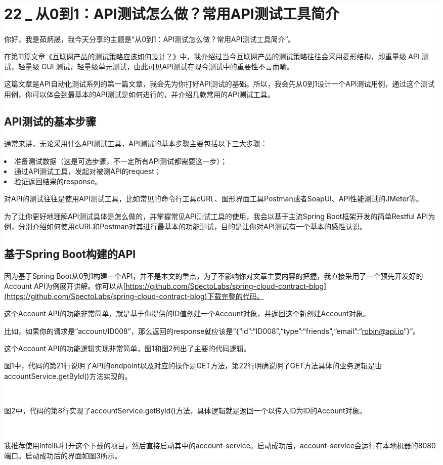 # 22 _ 从0到1：API测试怎么做？常用API测试工具简介

<audio id="audio" title="22 | 从0到1：API测试怎么做？常用API测试工具简介" controls="" preload="none"><source id="mp3" src="https://static001.geekbang.org/resource/audio/19/f6/1954902443429760cef761328cf6d4f6.mp3"></audio>

你好，我是茹炳晟，我今天分享的主题是“从0到1：API测试怎么做？常用API测试工具简介”。

在第11篇文章[《互联网产品的测试策略应该如何设计？》](https://time.geekbang.org/column/article/11462)中，我介绍过当今互联网产品的测试策略往往会采用菱形结构，即重量级 API 测试，轻量级 GUI 测试，轻量级单元测试，由此可见API测试在现今测试中的重要性不言而喻。

这篇文章是API自动化测试系列的第一篇文章，我会先为你打好API测试的基础。所以，我会先从0到1设计一个API测试用例，通过这个测试用例，你可以体会到最基本的API测试是如何进行的，并介绍几款常用的API测试工具。

## API测试的基本步骤

通常来讲，无论采用什么API测试工具，API测试的基本步骤主要包括以下三大步骤：

<li>
准备测试数据（这是可选步骤，不一定所有API测试都需要这一步）；
</li>
<li>
通过API测试工具，发起对被测API的request；
</li>
<li>
验证返回结果的response。
</li>

对API的测试往往是使用API测试工具，比如常见的命令行工具cURL、图形界面工具Postman或者SoapUI、API性能测试的JMeter等。

为了让你更好地理解API测试具体是怎么做的，并掌握常见API测试工具的使用，我会以基于主流Spring Boot框架开发的简单Restful API为例，分别介绍如何使用cURL和Postman对其进行最基本的功能测试，目的是让你对API测试有一个基本的感性认识。

## 基于Spring Boot构建的API

因为基于Spring Boot从0到1构建一个API，并不是本文的重点，为了不影响你对文章主要内容的把握，我直接采用了一个预先开发好的Account API为例展开讲解。你可以从[https://github.com/SpectoLabs/spring-cloud-contract-blog](https://github.com/SpectoLabs/spring-cloud-contract-blog)下载完整的代码。

这个Account API的功能非常简单，就是基于你提供的ID值创建一个Account对象，并返回这个新创建Account对象。

比如，如果你的请求是“account/ID008”，那么返回的response就应该是“{“id”:“ID008”,“type”:“friends”,“email”:“robin@api.io”}”。

这个Account API的功能逻辑实现非常简单，图1和图2列出了主要的代码逻辑。

图1中，代码的第21行说明了API的endpoint以及对应的操作是GET方法，第22行明确说明了GET方法具体的业务逻辑是由accountService.getById()方法实现的。

<img src="https://static001.geekbang.org/resource/image/22/6e/220ed0f17737529eee9c1284fba6d06e.png" alt="" />

图2中，代码的第8行实现了accountService.getById()方法，具体逻辑就是返回一个以传入ID为ID的Account对象。

<img src="https://static001.geekbang.org/resource/image/10/fb/10a26edf4c7681a3cfbb68654a1d3bfb.png" alt="" />

我推荐使用IntelliJ打开这个下载的项目，然后直接启动其中的account-service。启动成功后，account-service会运行在本地机器的8080端口。启动成功后的界面如图3所示。
